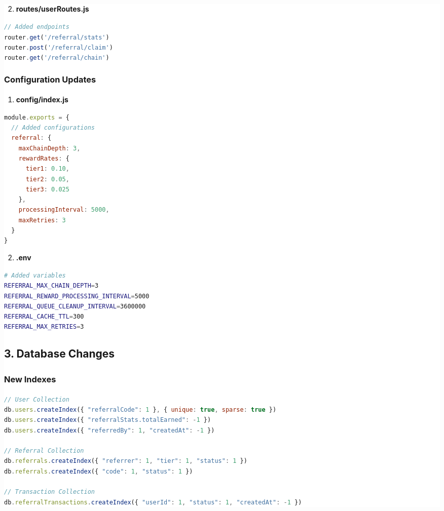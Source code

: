 2. **routes/userRoutes.js**
```javascript
// Added endpoints
router.get('/referral/stats')
router.post('/referral/claim')
router.get('/referral/chain')
```

### Configuration Updates
1. **config/index.js**
```javascript
module.exports = {
  // Added configurations
  referral: {
    maxChainDepth: 3,
    rewardRates: {
      tier1: 0.10,
      tier2: 0.05,
      tier3: 0.025
    },
    processingInterval: 5000,
    maxRetries: 3
  }
}
```

2. **.env**
```bash
# Added variables
REFERRAL_MAX_CHAIN_DEPTH=3
REFERRAL_REWARD_PROCESSING_INTERVAL=5000
REFERRAL_QUEUE_CLEANUP_INTERVAL=3600000
REFERRAL_CACHE_TTL=300
REFERRAL_MAX_RETRIES=3
```

## 3. Database Changes

### New Indexes
```javascript
// User Collection
db.users.createIndex({ "referralCode": 1 }, { unique: true, sparse: true })
db.users.createIndex({ "referralStats.totalEarned": -1 })
db.users.createIndex({ "referredBy": 1, "createdAt": -1 })

// Referral Collection
db.referrals.createIndex({ "referrer": 1, "tier": 1, "status": 1 })
db.referrals.createIndex({ "code": 1, "status": 1 })

// Transaction Collection
db.referralTransactions.createIndex({ "userId": 1, "status": 1, "createdAt": -1 })
```
